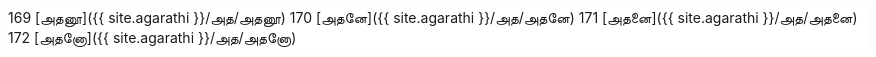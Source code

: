 169 [அதனூ]({{ site.agarathi }}/அத/அதனூ) 
170 [அதனே]({{ site.agarathi }}/அத/அதனே) 
171 [அதனை]({{ site.agarathi }}/அத/அதனை) 
172 [அதனோ]({{ site.agarathi }}/அத/அதனோ) 

    
